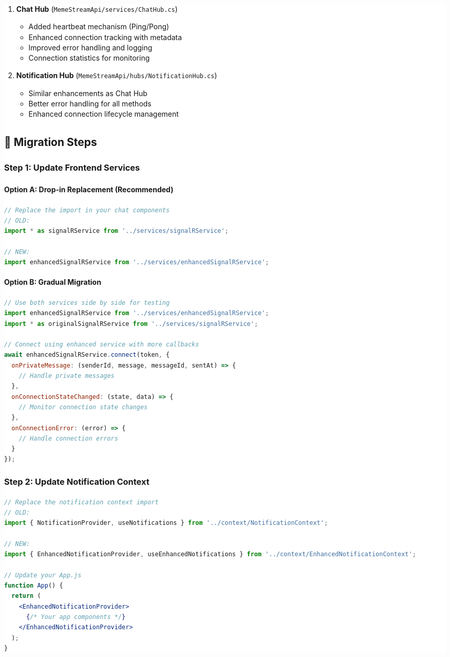 1. **Chat Hub** (`MemeStreamApi/services/ChatHub.cs`)
   - Added heartbeat mechanism (Ping/Pong)
   - Enhanced connection tracking with metadata
   - Improved error handling and logging
   - Connection statistics for monitoring

2. **Notification Hub** (`MemeStreamApi/hubs/NotificationHub.cs`)
   - Similar enhancements as Chat Hub
   - Better error handling for all methods
   - Enhanced connection lifecycle management

## 🔄 Migration Steps

### Step 1: Update Frontend Services

#### Option A: Drop-in Replacement (Recommended)
```javascript
// Replace the import in your chat components
// OLD:
import * as signalRService from '../services/signalRService';

// NEW:
import enhancedSignalRService from '../services/enhancedSignalRService';
```

#### Option B: Gradual Migration
```javascript
// Use both services side by side for testing
import enhancedSignalRService from '../services/enhancedSignalRService';
import * as originalSignalRService from '../services/signalRService';

// Connect using enhanced service with more callbacks
await enhancedSignalRService.connect(token, {
  onPrivateMessage: (senderId, message, messageId, sentAt) => {
    // Handle private messages
  },
  onConnectionStateChanged: (state, data) => {
    // Monitor connection state changes
  },
  onConnectionError: (error) => {
    // Handle connection errors
  }
});
```

### Step 2: Update Notification Context

```jsx
// Replace the notification context import
// OLD:
import { NotificationProvider, useNotifications } from '../context/NotificationContext';

// NEW:
import { EnhancedNotificationProvider, useEnhancedNotifications } from '../context/EnhancedNotificationContext';

// Update your App.js
function App() {
  return (
    <EnhancedNotificationProvider>
      {/* Your app components */}
    </EnhancedNotificationProvider>
  );
}
```
